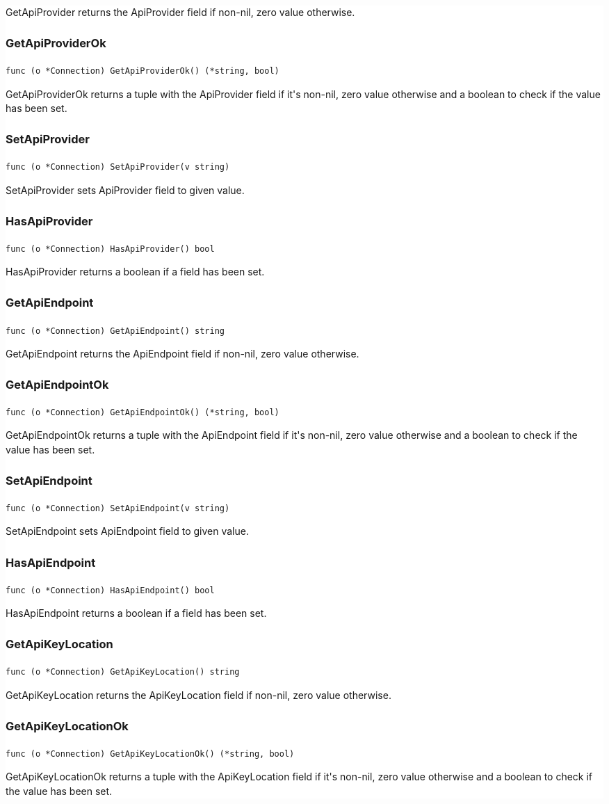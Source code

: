 GetApiProvider returns the ApiProvider field if non-nil, zero value otherwise.

### GetApiProviderOk

`func (o *Connection) GetApiProviderOk() (*string, bool)`

GetApiProviderOk returns a tuple with the ApiProvider field if it's non-nil, zero value otherwise
and a boolean to check if the value has been set.

### SetApiProvider

`func (o *Connection) SetApiProvider(v string)`

SetApiProvider sets ApiProvider field to given value.

### HasApiProvider

`func (o *Connection) HasApiProvider() bool`

HasApiProvider returns a boolean if a field has been set.

### GetApiEndpoint

`func (o *Connection) GetApiEndpoint() string`

GetApiEndpoint returns the ApiEndpoint field if non-nil, zero value otherwise.

### GetApiEndpointOk

`func (o *Connection) GetApiEndpointOk() (*string, bool)`

GetApiEndpointOk returns a tuple with the ApiEndpoint field if it's non-nil, zero value otherwise
and a boolean to check if the value has been set.

### SetApiEndpoint

`func (o *Connection) SetApiEndpoint(v string)`

SetApiEndpoint sets ApiEndpoint field to given value.

### HasApiEndpoint

`func (o *Connection) HasApiEndpoint() bool`

HasApiEndpoint returns a boolean if a field has been set.

### GetApiKeyLocation

`func (o *Connection) GetApiKeyLocation() string`

GetApiKeyLocation returns the ApiKeyLocation field if non-nil, zero value otherwise.

### GetApiKeyLocationOk

`func (o *Connection) GetApiKeyLocationOk() (*string, bool)`

GetApiKeyLocationOk returns a tuple with the ApiKeyLocation field if it's non-nil, zero value otherwise
and a boolean to check if the value has been set.
